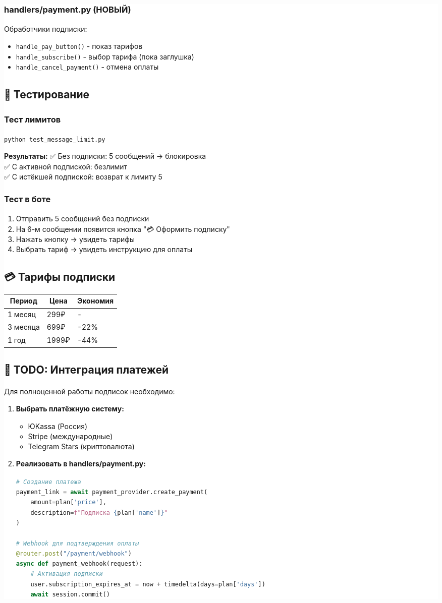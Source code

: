 ### handlers/payment.py (НОВЫЙ)
Обработчики подписки:
- `handle_pay_button()` - показ тарифов
- `handle_subscribe()` - выбор тарифа (пока заглушка)
- `handle_cancel_payment()` - отмена оплаты

## 🧪 Тестирование

### Тест лимитов
```bash
python test_message_limit.py
```

**Результаты:**
✅ Без подписки: 5 сообщений → блокировка  
✅ С активной подпиской: безлимит  
✅ С истёкшей подпиской: возврат к лимиту 5  

### Тест в боте
1. Отправить 5 сообщений без подписки
2. На 6-м сообщении появится кнопка "💳 Оформить подписку"
3. Нажать кнопку → увидеть тарифы
4. Выбрать тариф → увидеть инструкцию для оплаты

## 💳 Тарифы подписки

| Период | Цена | Экономия |
|--------|------|----------|
| 1 месяц | 299₽ | - |
| 3 месяца | 699₽ | -22% |
| 1 год | 1999₽ | -44% |

## 🔧 TODO: Интеграция платежей

Для полноценной работы подписок необходимо:

1. **Выбрать платёжную систему:**
   - ЮKassa (Россия)
   - Stripe (международные)
   - Telegram Stars (криптовалюта)

2. **Реализовать в handlers/payment.py:**
   ```python
   # Создание платежа
   payment_link = await payment_provider.create_payment(
       amount=plan['price'],
       description=f"Подписка {plan['name']}"
   )
   
   # Webhook для подтверждения оплаты
   @router.post("/payment/webhook")
   async def payment_webhook(request):
       # Активация подписки
       user.subscription_expires_at = now + timedelta(days=plan['days'])
       await session.commit()
   ```
